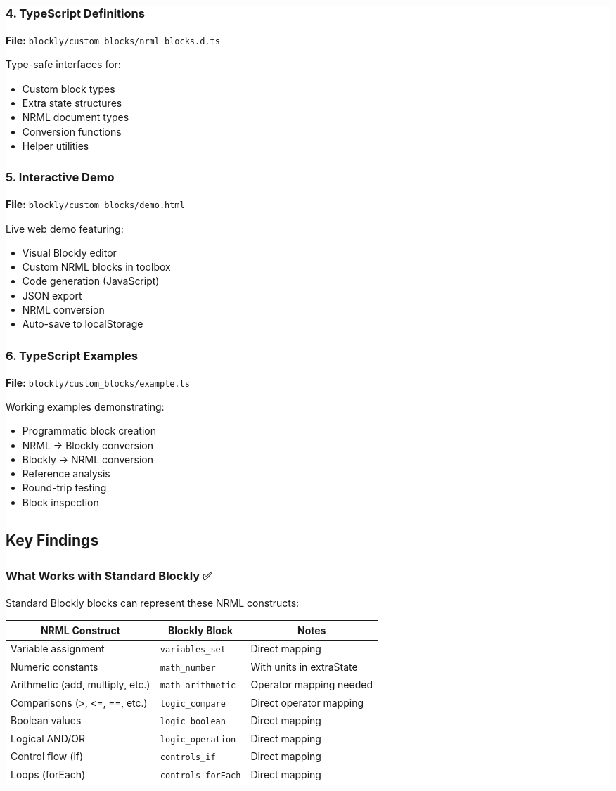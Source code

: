 ### 4. TypeScript Definitions
**File:** `blockly/custom_blocks/nrml_blocks.d.ts`

Type-safe interfaces for:
- Custom block types
- Extra state structures
- NRML document types
- Conversion functions
- Helper utilities

### 5. Interactive Demo
**File:** `blockly/custom_blocks/demo.html`

Live web demo featuring:
- Visual Blockly editor
- Custom NRML blocks in toolbox
- Code generation (JavaScript)
- JSON export
- NRML conversion
- Auto-save to localStorage

### 6. TypeScript Examples
**File:** `blockly/custom_blocks/example.ts`

Working examples demonstrating:
- Programmatic block creation
- NRML → Blockly conversion
- Blockly → NRML conversion
- Reference analysis
- Round-trip testing
- Block inspection

## Key Findings

### What Works with Standard Blockly ✅

Standard Blockly blocks can represent these NRML constructs:

| NRML Construct | Blockly Block | Notes |
|----------------|---------------|-------|
| Variable assignment | `variables_set` | Direct mapping |
| Numeric constants | `math_number` | With units in extraState |
| Arithmetic (add, multiply, etc.) | `math_arithmetic` | Operator mapping needed |
| Comparisons (>, <=, ==, etc.) | `logic_compare` | Direct operator mapping |
| Boolean values | `logic_boolean` | Direct mapping |
| Logical AND/OR | `logic_operation` | Direct mapping |
| Control flow (if) | `controls_if` | Direct mapping |
| Loops (forEach) | `controls_forEach` | Direct mapping |
